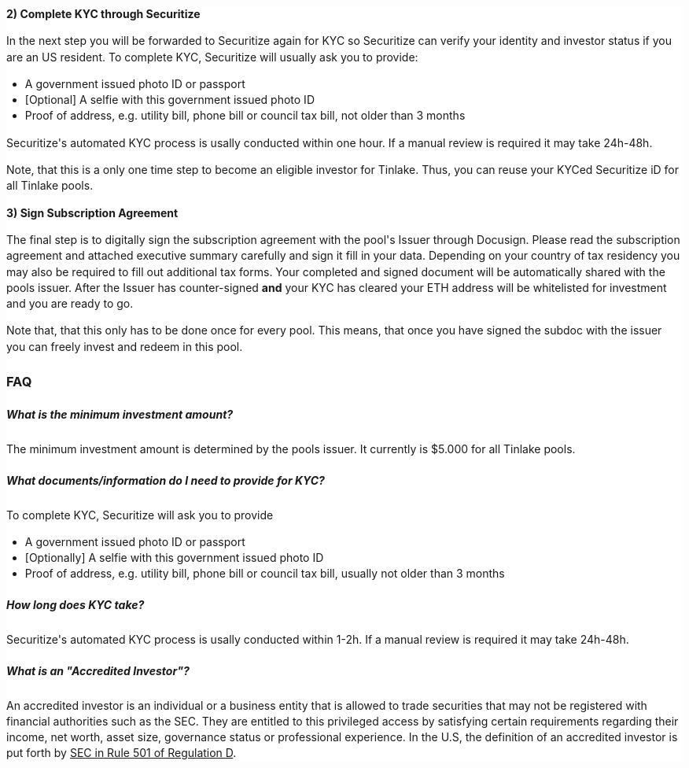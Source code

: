 **2) Complete KYC through Securitize**

In the next step you will be forwarded to Securitize again for KYC so Securitize can verify your identity and investor status if you are an US resident.
To complete KYC, Securitize will usually ask you to provide:

- A government issued photo ID or passport
- [Optional] A selfie with this government issued photo ID
- Proof of address, e.g. utility bill, phone bill or council tax bill, not older than 3 months

Securitize's automated KYC process is usally conducted within one hour. If a manual review is required it may take 24h-48h.

Note, that this is a only one time step to become an eligible investor for Tinlake. Thus, you can reuse your KYCed Securitize iD for all Tinlake pools.

**3) Sign Subscription Agreement**

The final step is to digitally sign the subscription agreement with the pool's Issuer through Docusign. Please read the subscription agreement and attached executive summary carefully and sign it fill in your data. Depending on your country of tax residency you may also be required to fill out additional tax forms.
Your completed and signed document will be automatically shared with the pools issuer. After the Issuer has counter-signed **and** your KYC has cleared your ETH address will be whitelisted for investment and you are ready to go.

Note that, that this only has to be done once for every pool. This means, that once you have signed the subdoc with the issuer you can freely invest and redeem in this pool.

### FAQ

##### What is the minimum investment amount?

The minimum investment amount is determined by the pools issuer. It currently is \$5.000 for all Tinlake pools.

##### What documents/information do I need to provide for KYC?

To complete KYC, Securitize will ask you to provide

- A government issued photo ID or passport
- [Optionally] A selfie with this government issued photo ID
- Proof of address, e.g. utility bill, phone bill or council tax bill, usually not older than 3 months

##### How long does KYC take?

Securitize's automated KYC process is usally conducted within 1-2h. If a manual review is required it may take 24h-48h.

##### What is an "Accredited Investor"?

An accredited investor is an individual or a business entity that is allowed to trade securities that may not be registered with financial authorities such as the SEC. They are entitled to this privileged access by satisfying certain requirements regarding their income, net worth, asset size, governance status or professional experience. In the U.S, the definition of an accredited investor is put forth by [SEC in Rule 501 of Regulation D](https://www.ecfr.gov/cgi-bin/retrieveECFR?gp=&SID=8edfd12967d69c024485029d968ee737&r=SECTION&n=17y3.0.1.1.12.0.46.176).
